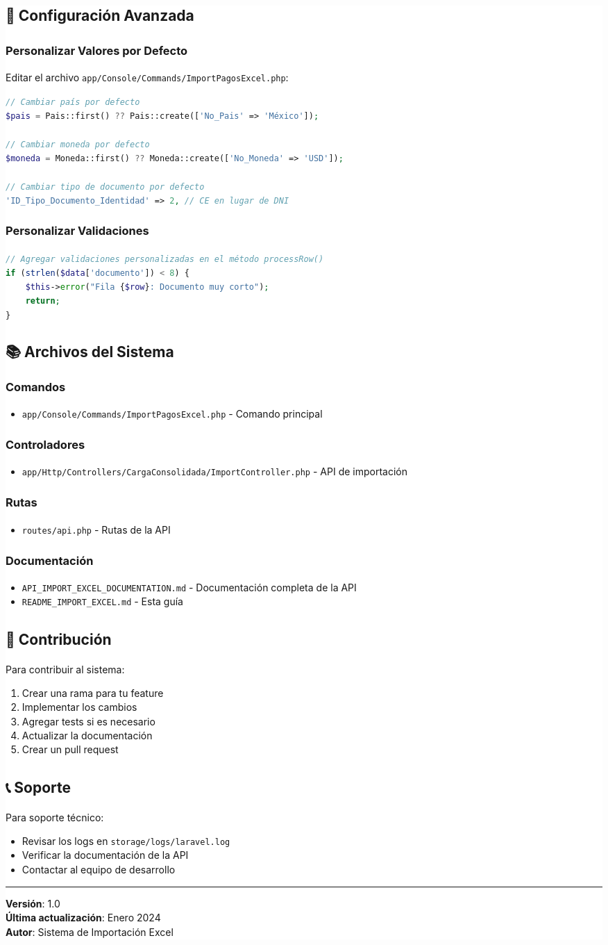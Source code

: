## 🔧 Configuración Avanzada

### Personalizar Valores por Defecto

Editar el archivo `app/Console/Commands/ImportPagosExcel.php`:

```php
// Cambiar país por defecto
$pais = Pais::first() ?? Pais::create(['No_Pais' => 'México']);

// Cambiar moneda por defecto
$moneda = Moneda::first() ?? Moneda::create(['No_Moneda' => 'USD']);

// Cambiar tipo de documento por defecto
'ID_Tipo_Documento_Identidad' => 2, // CE en lugar de DNI
```

### Personalizar Validaciones

```php
// Agregar validaciones personalizadas en el método processRow()
if (strlen($data['documento']) < 8) {
    $this->error("Fila {$row}: Documento muy corto");
    return;
}
```

## 📚 Archivos del Sistema

### Comandos
- `app/Console/Commands/ImportPagosExcel.php` - Comando principal

### Controladores
- `app/Http/Controllers/CargaConsolidada/ImportController.php` - API de importación

### Rutas
- `routes/api.php` - Rutas de la API

### Documentación
- `API_IMPORT_EXCEL_DOCUMENTATION.md` - Documentación completa de la API
- `README_IMPORT_EXCEL.md` - Esta guía

## 🤝 Contribución

Para contribuir al sistema:

1. Crear una rama para tu feature
2. Implementar los cambios
3. Agregar tests si es necesario
4. Actualizar la documentación
5. Crear un pull request

## 📞 Soporte

Para soporte técnico:
- Revisar los logs en `storage/logs/laravel.log`
- Verificar la documentación de la API
- Contactar al equipo de desarrollo

---

**Versión**: 1.0  
**Última actualización**: Enero 2024  
**Autor**: Sistema de Importación Excel 